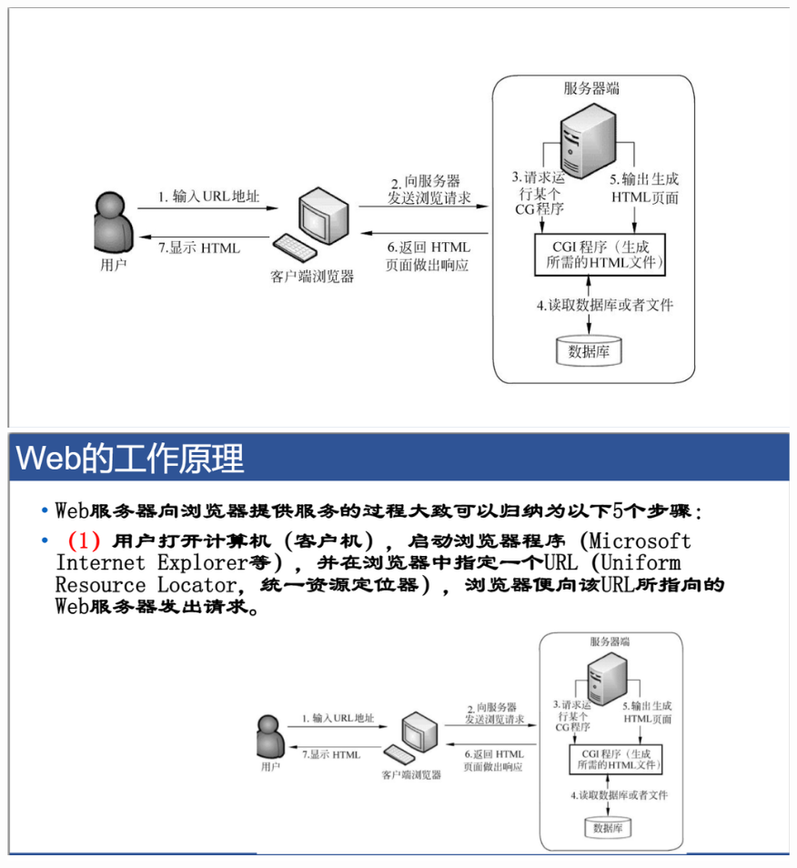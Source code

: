 ![image.png](/upload/2021/12/image-d5537aaf28244053816285b340304493.png)
![image.png](/upload/2021/12/image-6bbd4f4973a4456788762a8ef25d87e7.png)